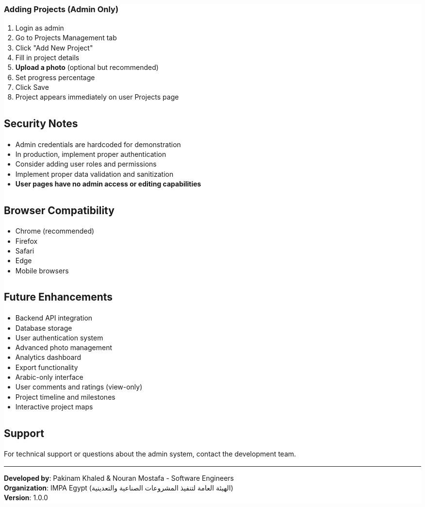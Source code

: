 ### Adding Projects (Admin Only)
1. Login as admin
2. Go to Projects Management tab
3. Click "Add New Project"
4. Fill in project details
5. **Upload a photo** (optional but recommended)
6. Set progress percentage
7. Click Save
8. Project appears immediately on user Projects page

## Security Notes

- Admin credentials are hardcoded for demonstration
- In production, implement proper authentication
- Consider adding user roles and permissions
- Implement proper data validation and sanitization
- **User pages have no admin access or editing capabilities**

## Browser Compatibility

- Chrome (recommended)
- Firefox
- Safari
- Edge
- Mobile browsers

## Future Enhancements

- Backend API integration
- Database storage
- User authentication system
- Advanced photo management
- Analytics dashboard
- Export functionality
- Arabic-only interface
- User comments and ratings (view-only)
- Project timeline and milestones
- Interactive project maps

## Support

For technical support or questions about the admin system, contact the development team.

---

**Developed by**: Pakinam Khaled & Nouran Mostafa - Software Engineers  
**Organization**: IMPA Egypt (الهيئة العامة لتنفيذ المشروعات الصناعية والتعدينية)  
**Version**: 1.0.0 
